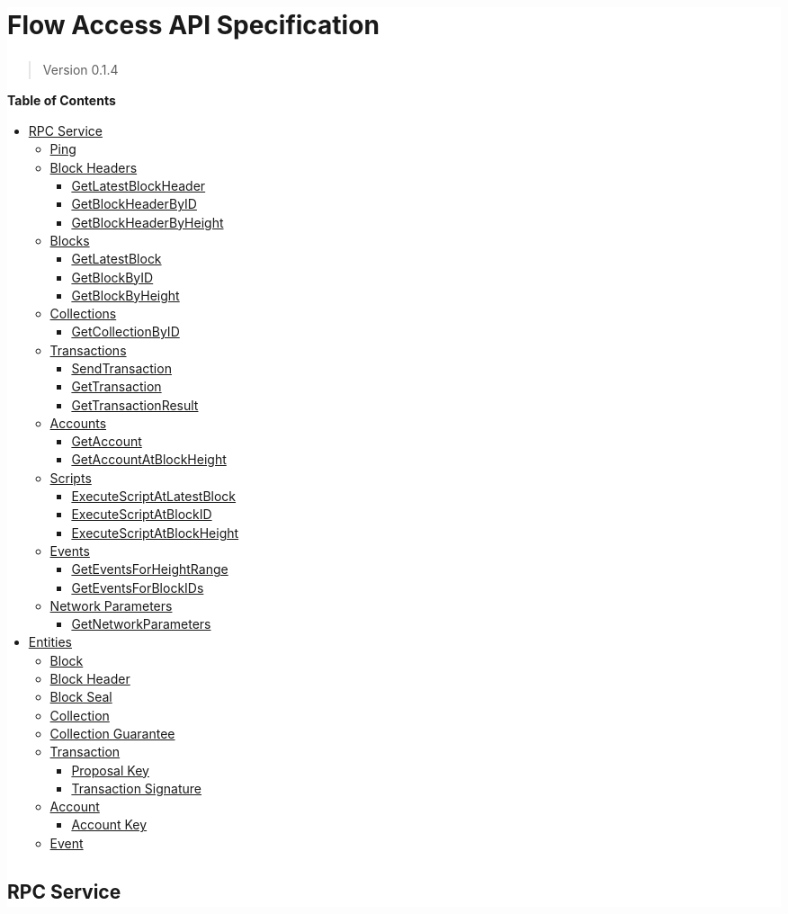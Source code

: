 # Flow Access API Specification

> Version 0.1.4



**Table of Contents**

- [RPC Service](#rpc-service)
  - [Ping](#ping)
  - [Block Headers](#block-headers)
    - [GetLatestBlockHeader](#getlatestblockheader)
    - [GetBlockHeaderByID](#getblockheaderbyid)
    - [GetBlockHeaderByHeight](#getblockheaderbyheight)
  - [Blocks](#blocks)
    - [GetLatestBlock](#getlatestblock)
    - [GetBlockByID](#getblockbyid)
    - [GetBlockByHeight](#getblockbyheight)
  - [Collections](#collections)
    - [GetCollectionByID](#getcollectionbyid)
  - [Transactions](#transactions)
    - [SendTransaction](#sendtransaction)
    - [GetTransaction](#gettransaction)
    - [GetTransactionResult](#gettransactionresult)
  - [Accounts](#accounts)
    - [GetAccount](#getaccount)
    - [GetAccountAtBlockHeight](#getaccountatblockheight)
  - [Scripts](#scripts)
    - [ExecuteScriptAtLatestBlock](#executescriptatlatestblock)
    - [ExecuteScriptAtBlockID](#executescriptatblockid)
    - [ExecuteScriptAtBlockHeight](#executescriptatblockheight)
  - [Events](#events)
    - [GetEventsForHeightRange](#geteventsforheightrange)
    - [GetEventsForBlockIDs](#geteventsforblockids)
  - [Network Parameters](#network-parameters)
    - [GetNetworkParameters](#getnetworkparameters)
- [Entities](#entities)
  - [Block](#block)
  - [Block Header](#block-header)
  - [Block Seal](#block-seal)
  - [Collection](#collection)
  - [Collection Guarantee](#collection-guarantee)
  - [Transaction](#transaction)
    - [Proposal Key](#proposal-key)
    - [Transaction Signature](#transaction-signature)
  - [Account](#account)
    - [Account Key](#account-key)
  - [Event](#event)



## RPC Service
